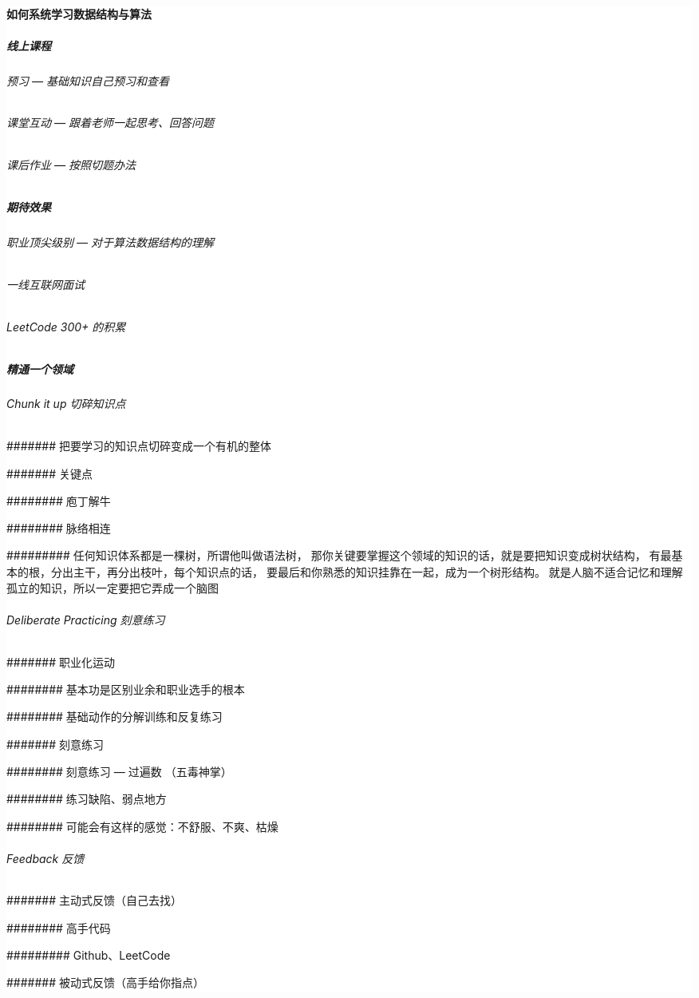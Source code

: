 #### 如何系统学习数据结构与算法

##### 线上课程

###### 预习 — 基础知识自己预习和查看

###### 课堂互动 — 跟着老师一起思考、回答问题

###### 课后作业 — 按照切题办法

##### 期待效果

###### 职业顶尖级别 — 对于算法数据结构的理解

###### 一线互联网面试

###### LeetCode 300+ 的积累

##### 精通一个领域

###### Chunk it up 切碎知识点

####### 把要学习的知识点切碎变成一个有机的整体

####### 关键点

######## 庖丁解牛

######## 脉络相连

######### 任何知识体系都是一棵树，所谓他叫做语法树，
那你关键要掌握这个领域的知识的话，就是要把知识变成树状结构，
有最基本的根，分出主干，再分出枝叶，每个知识点的话，
要最后和你熟悉的知识挂靠在一起，成为一个树形结构。
就是人脑不适合记忆和理解孤立的知识，所以一定要把它弄成一个脑图

###### Deliberate Practicing 刻意练习

####### 职业化运动

######## 基本功是区别业余和职业选手的根本

######## 基础动作的分解训练和反复练习

####### 刻意练习

######## 刻意练习 — 过遍数 （五毒神掌）

######## 练习缺陷、弱点地方

######## 可能会有这样的感觉：不舒服、不爽、枯燥

###### Feedback 反馈

####### 主动式反馈（自己去找）

######## 高手代码

######### Github、LeetCode

####### 被动式反馈（高手给你指点）
